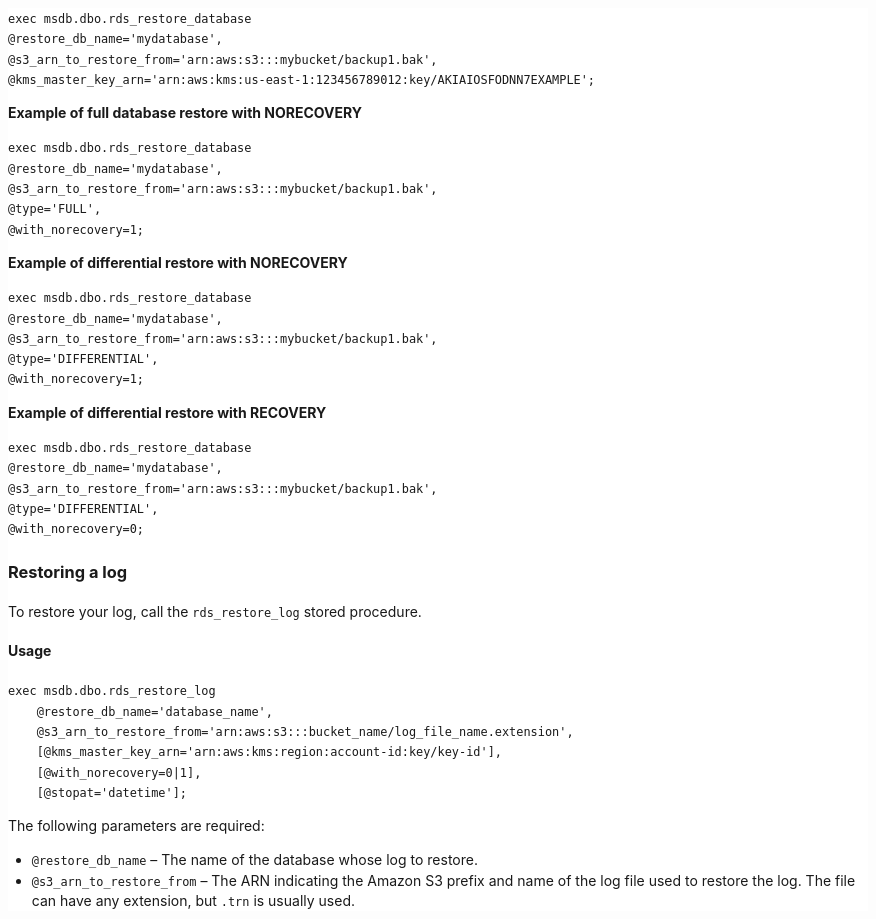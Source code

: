 ```
exec msdb.dbo.rds_restore_database 
@restore_db_name='mydatabase', 
@s3_arn_to_restore_from='arn:aws:s3:::mybucket/backup1.bak',
@kms_master_key_arn='arn:aws:kms:us-east-1:123456789012:key/AKIAIOSFODNN7EXAMPLE';
```

**Example of full database restore with NORECOVERY**  

```
exec msdb.dbo.rds_restore_database 
@restore_db_name='mydatabase', 
@s3_arn_to_restore_from='arn:aws:s3:::mybucket/backup1.bak',
@type='FULL',
@with_norecovery=1;
```

**Example of differential restore with NORECOVERY**  

```
exec msdb.dbo.rds_restore_database 
@restore_db_name='mydatabase', 
@s3_arn_to_restore_from='arn:aws:s3:::mybucket/backup1.bak',
@type='DIFFERENTIAL',
@with_norecovery=1;
```

**Example of differential restore with RECOVERY**  

```
exec msdb.dbo.rds_restore_database 
@restore_db_name='mydatabase', 
@s3_arn_to_restore_from='arn:aws:s3:::mybucket/backup1.bak',
@type='DIFFERENTIAL',
@with_norecovery=0;
```

### Restoring a log<a name="SQLServer.Procedural.Importing.Native.Restore.Log"></a>

To restore your log, call the `rds_restore_log` stored procedure\.

#### Usage<a name="SQLServer.Procedural.Importing.Native.Restore.Log.Syntax"></a>

```
exec msdb.dbo.rds_restore_log 
	@restore_db_name='database_name', 
	@s3_arn_to_restore_from='arn:aws:s3:::bucket_name/log_file_name.extension',
	[@kms_master_key_arn='arn:aws:kms:region:account-id:key/key-id'],
	[@with_norecovery=0|1],
	[@stopat='datetime'];
```

The following parameters are required:
+ `@restore_db_name` – The name of the database whose log to restore\.
+ `@s3_arn_to_restore_from` – The ARN indicating the Amazon S3 prefix and name of the log file used to restore the log\. The file can have any extension, but `.trn` is usually used\.
